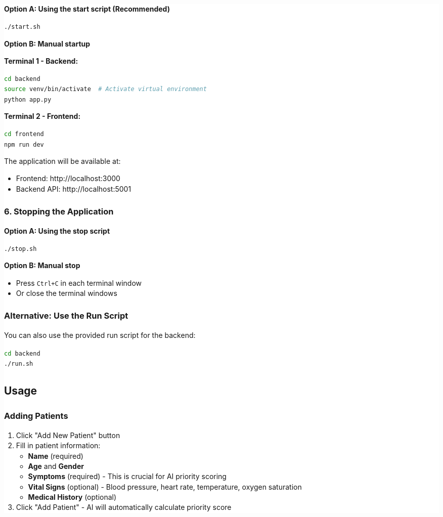 **Option A: Using the start script (Recommended)**
```bash
./start.sh
```

**Option B: Manual startup**

**Terminal 1 - Backend:**
```bash
cd backend
source venv/bin/activate  # Activate virtual environment
python app.py
```

**Terminal 2 - Frontend:**
```bash
cd frontend
npm run dev
```

The application will be available at:
- Frontend: http://localhost:3000
- Backend API: http://localhost:5001

### 6. Stopping the Application

**Option A: Using the stop script**
```bash
./stop.sh
```

**Option B: Manual stop**
- Press `Ctrl+C` in each terminal window
- Or close the terminal windows

### Alternative: Use the Run Script

You can also use the provided run script for the backend:

```bash
cd backend
./run.sh
```

## Usage

### Adding Patients

1. Click "Add New Patient" button
2. Fill in patient information:
   - **Name** (required)
   - **Age** and **Gender**
   - **Symptoms** (required) - This is crucial for AI priority scoring
   - **Vital Signs** (optional) - Blood pressure, heart rate, temperature, oxygen saturation
   - **Medical History** (optional)
3. Click "Add Patient" - AI will automatically calculate priority score
